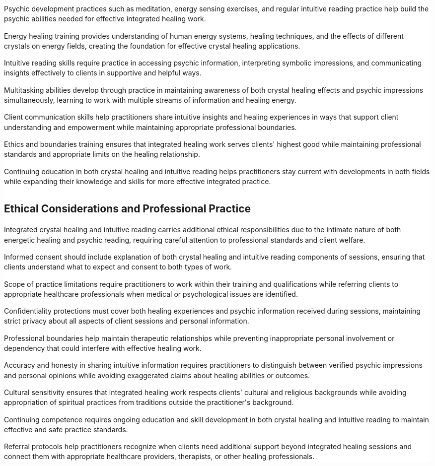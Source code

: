 Psychic development practices such as meditation, energy sensing exercises, and regular intuitive reading practice help build the psychic abilities needed for effective integrated healing work.

Energy healing training provides understanding of human energy systems, healing techniques, and the effects of different crystals on energy fields, creating the foundation for effective crystal healing applications.

Intuitive reading skills require practice in accessing psychic information, interpreting symbolic impressions, and communicating insights effectively to clients in supportive and helpful ways.

Multitasking abilities develop through practice in maintaining awareness of both crystal healing effects and psychic impressions simultaneously, learning to work with multiple streams of information and healing energy.

Client communication skills help practitioners share intuitive insights and healing experiences in ways that support client understanding and empowerment while maintaining appropriate professional boundaries.

Ethics and boundaries training ensures that integrated healing work serves clients' highest good while maintaining professional standards and appropriate limits on the healing relationship.

Continuing education in both crystal healing and intuitive reading helps practitioners stay current with developments in both fields while expanding their knowledge and skills for more effective integrated practice.

## Ethical Considerations and Professional Practice

Integrated crystal healing and intuitive reading carries additional ethical responsibilities due to the intimate nature of both energetic healing and psychic reading, requiring careful attention to professional standards and client welfare.

Informed consent should include explanation of both crystal healing and intuitive reading components of sessions, ensuring that clients understand what to expect and consent to both types of work.

Scope of practice limitations require practitioners to work within their training and qualifications while referring clients to appropriate healthcare professionals when medical or psychological issues are identified.

Confidentiality protections must cover both healing experiences and psychic information received during sessions, maintaining strict privacy about all aspects of client sessions and personal information.

Professional boundaries help maintain therapeutic relationships while preventing inappropriate personal involvement or dependency that could interfere with effective healing work.

Accuracy and honesty in sharing intuitive information requires practitioners to distinguish between verified psychic impressions and personal opinions while avoiding exaggerated claims about healing abilities or outcomes.

Cultural sensitivity ensures that integrated healing work respects clients' cultural and religious backgrounds while avoiding appropriation of spiritual practices from traditions outside the practitioner's background.

Continuing competence requires ongoing education and skill development in both crystal healing and intuitive reading to maintain effective and safe practice standards.

Referral protocols help practitioners recognize when clients need additional support beyond integrated healing sessions and connect them with appropriate healthcare providers, therapists, or other healing professionals.
